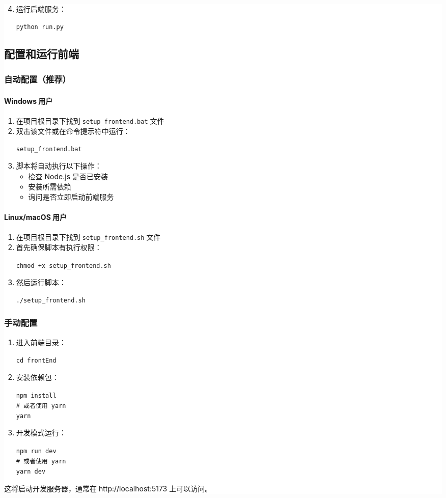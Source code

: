 4. 运行后端服务：
   ```
   python run.py
   ```

## 配置和运行前端

### 自动配置（推荐）

#### Windows 用户

1. 在项目根目录下找到 `setup_frontend.bat` 文件
2. 双击该文件或在命令提示符中运行：
   ```
   setup_frontend.bat
   ```
3. 脚本将自动执行以下操作：
   - 检查 Node.js 是否已安装
   - 安装所需依赖
   - 询问是否立即启动前端服务

#### Linux/macOS 用户

1. 在项目根目录下找到 `setup_frontend.sh` 文件
2. 首先确保脚本有执行权限：
   ```
   chmod +x setup_frontend.sh
   ```
3. 然后运行脚本：
   ```
   ./setup_frontend.sh
   ```

### 手动配置

1. 进入前端目录：
   ```
   cd frontEnd
   ```

2. 安装依赖包：
   ```
   npm install
   # 或者使用 yarn
   yarn
   ```

3. 开发模式运行：
   ```
   npm run dev
   # 或者使用 yarn
   yarn dev
   ```

这将启动开发服务器，通常在 http://localhost:5173 上可以访问。
